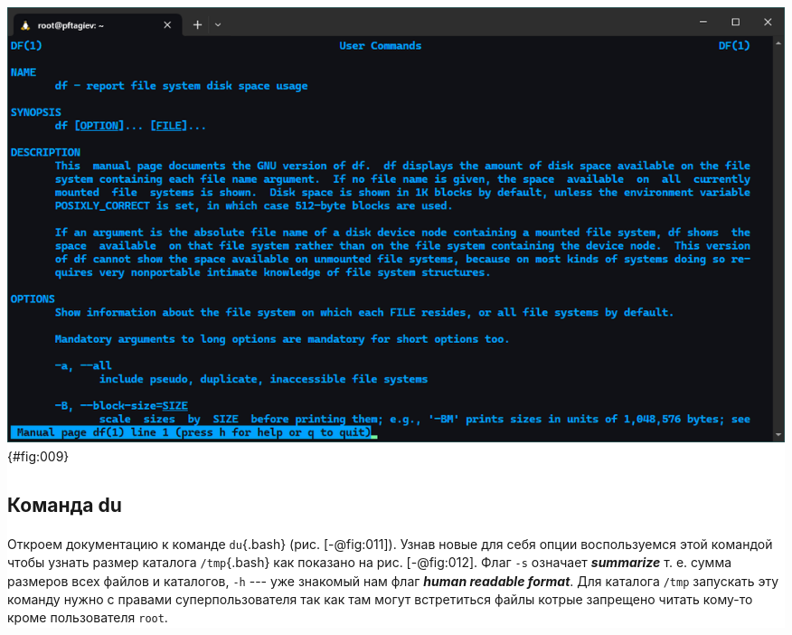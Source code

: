 
![Документация команды `df`](image/9.png){#fig:009}

## Команда du

Откроем документацию к команде `du`{.bash} (рис. [-@fig:011]). Узнав новые для себя опции воспользуемся этой
командой чтобы узнать размер каталога `/tmp`{.bash} как показано на рис. [-@fig:012]. Флаг `-s` означает
***summarize*** т. е. сумма размеров всех файлов и каталогов, `-h` --- уже знакомый нам флаг ***human readable format***.
Для каталога  `/tmp` запускать эту команду нужно с правами суперпользователя так как там могут встретиться 
файлы котрые запрещено читать кому-то кроме пользователя `root`.
